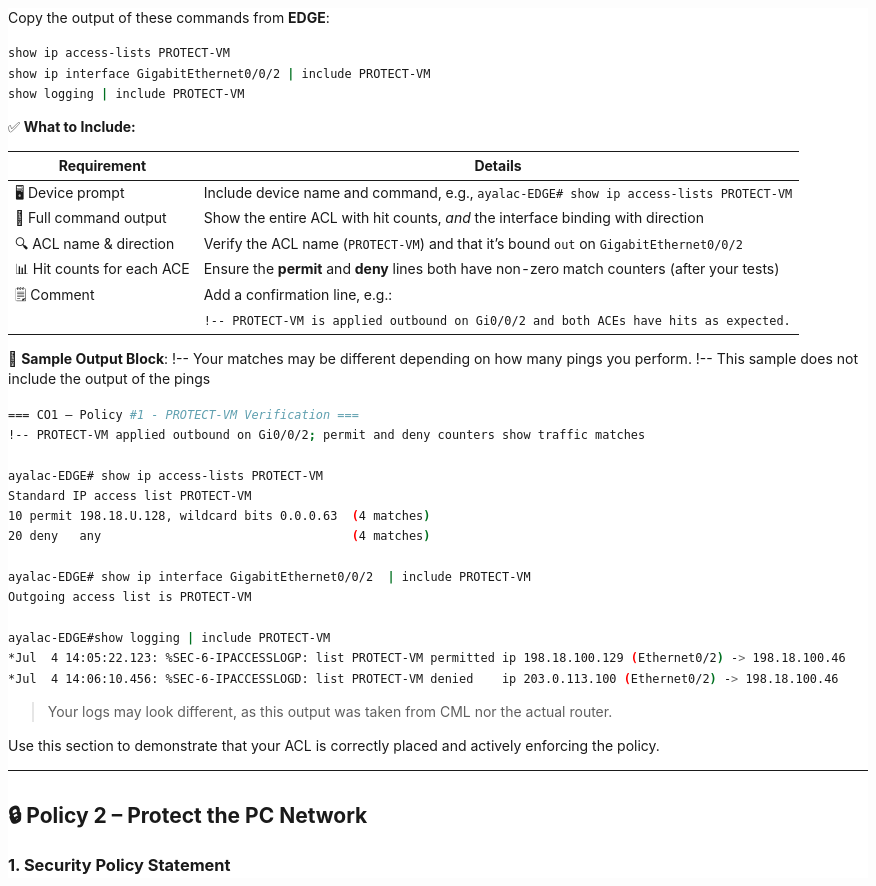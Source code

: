 Copy the output of these commands from **EDGE**:

```bash
show ip access-lists PROTECT-VM 
show ip interface GigabitEthernet0/0/2 | include PROTECT-VM
show logging | include PROTECT-VM
```


✅ **What to Include:**

| Requirement                | Details                                                                                       |
| -------------------------- | --------------------------------------------------------------------------------------------- |
| 🖥️ Device prompt          | Include device name and command, e.g., `ayalac-EDGE# show ip access-lists PROTECT-VM`         |
| 📜 Full command output     | Show the entire ACL with hit counts, _and_ the interface binding with direction               |
| 🔍 ACL name & direction    | Verify the ACL name (`PROTECT-VM`) and that it’s bound `out` on `GigabitEthernet0/0/2`        |
| 📊 Hit counts for each ACE | Ensure the **permit** and **deny** lines both have non-zero match counters (after your tests) |
| 🗒️ Comment                | Add a confirmation line, e.g.:                                                                |
|                            | `!-- PROTECT-VM is applied outbound on Gi0/0/2 and both ACEs have hits as expected.`          |

📘 **Sample Output Block**:
!-- Your matches may be different depending on how many pings you perform.
!-- This sample does not include the output of the pings

```bash
=== CO1 – Policy #1 - PROTECT-VM Verification ===
!-- PROTECT-VM applied outbound on Gi0/0/2; permit and deny counters show traffic matches  

ayalac-EDGE# show ip access-lists PROTECT-VM 
Standard IP access list PROTECT-VM     
10 permit 198.18.U.128, wildcard bits 0.0.0.63  (4 matches)     
20 deny   any                                   (4 matches)  

ayalac-EDGE# show ip interface GigabitEthernet0/0/2  | include PROTECT-VM
Outgoing access list is PROTECT-VM

ayalac-EDGE#show logging | include PROTECT-VM
*Jul  4 14:05:22.123: %SEC-6-IPACCESSLOGP: list PROTECT-VM permitted ip 198.18.100.129 (Ethernet0/2) -> 198.18.100.46
*Jul  4 14:06:10.456: %SEC-6-IPACCESSLOGD: list PROTECT-VM denied    ip 203.0.113.100 (Ethernet0/2) -> 198.18.100.46
```

> Your logs may look different, as this output was taken from CML nor the actual router.

Use this section to demonstrate that your ACL is correctly placed and actively enforcing the policy.

---

## 🔒 Policy 2 – Protect the PC Network
### 1. Security Policy Statement
